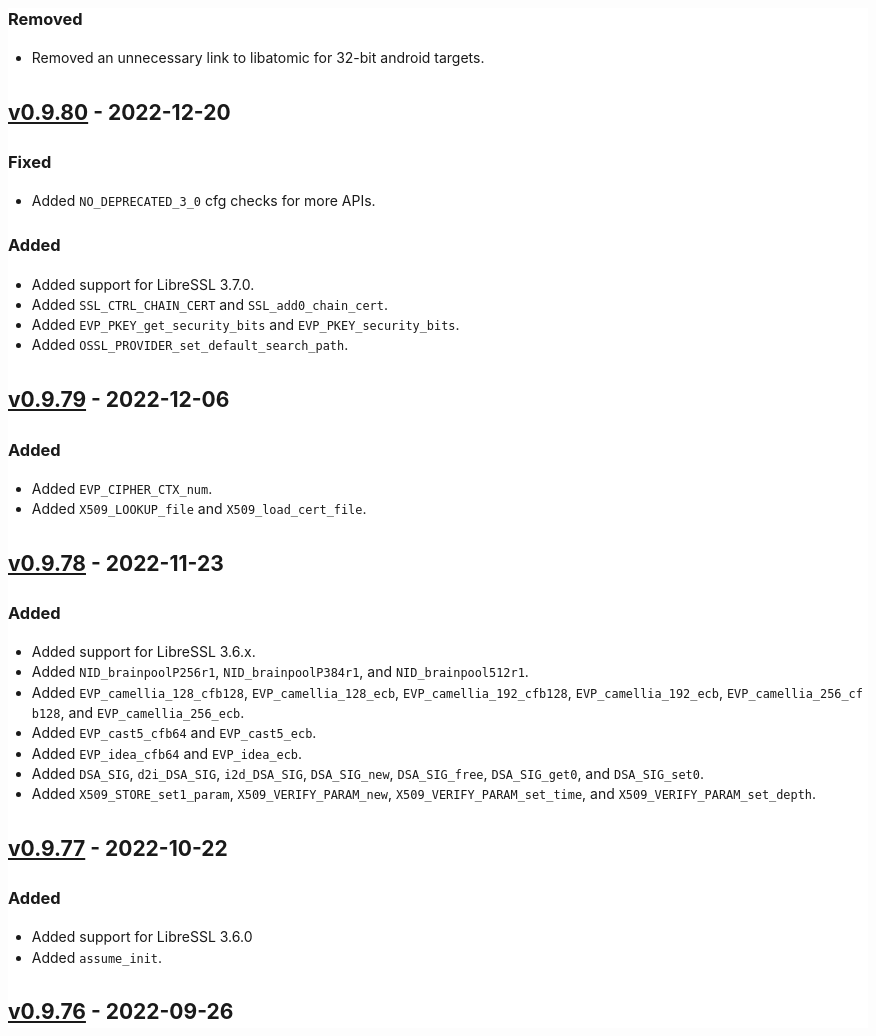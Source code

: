 ### Removed

* Removed an unnecessary link to libatomic for 32-bit android targets.

## [v0.9.80] - 2022-12-20

### Fixed

* Added `NO_DEPRECATED_3_0` cfg checks for more APIs.

### Added

* Added support for LibreSSL 3.7.0.
* Added `SSL_CTRL_CHAIN_CERT` and `SSL_add0_chain_cert`.
* Added `EVP_PKEY_get_security_bits` and `EVP_PKEY_security_bits`.
* Added `OSSL_PROVIDER_set_default_search_path`.

## [v0.9.79] - 2022-12-06

### Added

* Added `EVP_CIPHER_CTX_num`.
* Added `X509_LOOKUP_file` and `X509_load_cert_file`.

## [v0.9.78] - 2022-11-23

### Added

* Added support for LibreSSL 3.6.x.
* Added `NID_brainpoolP256r1`, `NID_brainpoolP384r1`, and `NID_brainpool512r1`.
* Added `EVP_camellia_128_cfb128`, `EVP_camellia_128_ecb`, `EVP_camellia_192_cfb128`, `EVP_camellia_192_ecb`,
    `EVP_camellia_256_cfb128`, and `EVP_camellia_256_ecb`.
* Added `EVP_cast5_cfb64` and `EVP_cast5_ecb`.
* Added `EVP_idea_cfb64` and `EVP_idea_ecb`.
* Added `DSA_SIG`, `d2i_DSA_SIG`, `i2d_DSA_SIG`, `DSA_SIG_new`, `DSA_SIG_free`, `DSA_SIG_get0`, and `DSA_SIG_set0`.
* Added `X509_STORE_set1_param`, `X509_VERIFY_PARAM_new`, `X509_VERIFY_PARAM_set_time`, and
    `X509_VERIFY_PARAM_set_depth`.

## [v0.9.77] - 2022-10-22

### Added

* Added support for LibreSSL 3.6.0
* Added `assume_init`.

## [v0.9.76] - 2022-09-26


[Unreleased]: https://github.com/sfackler/rust-openssl/compare/openssl-sys-v0.9.98..master
[v0.9.98]: https://github.com/sfackler/rust-openssl/compare/openssl-sys-v0.9.97...openssl-sys-v0.9.98
[v0.9.97]: https://github.com/sfackler/rust-openssl/compare/openssl-sys-v0.9.96...openssl-sys-v0.9.97
[v0.9.96]: https://github.com/sfackler/rust-openssl/compare/openssl-sys-v0.9.95...openssl-sys-v0.9.96
[v0.9.95]: https://github.com/sfackler/rust-openssl/compare/openssl-sys-v0.9.94...openssl-sys-v0.9.95
[v0.9.94]: https://github.com/sfackler/rust-openssl/compare/openssl-sys-v0.9.93...openssl-sys-v0.9.94
[v0.9.93]: https://github.com/sfackler/rust-openssl/compare/openssl-sys-v0.9.92...openssl-sys-v0.9.93
[v0.9.92]: https://github.com/sfackler/rust-openssl/compare/openssl-sys-v0.9.91...openssl-sys-v0.9.92
[v0.9.91]: https://github.com/sfackler/rust-openssl/compare/openssl-sys-v0.9.90...openssl-sys-v0.9.91
[v0.9.90]: https://github.com/sfackler/rust-openssl/compare/openssl-sys-v0.9.89...openssl-sys-v0.9.90
[v0.9.89]: https://github.com/sfackler/rust-openssl/compare/openssl-sys-v0.9.88...openssl-sys-v0.9.89
[v0.9.88]: https://github.com/sfackler/rust-openssl/compare/openssl-sys-v0.9.87...openssl-sys-v0.9.88
[v0.9.87]: https://github.com/sfackler/rust-openssl/compare/openssl-sys-v0.9.86...openssl-sys-v0.9.87
[v0.9.86]: https://github.com/sfackler/rust-openssl/compare/openssl-sys-v0.9.85...openssl-sys-v0.9.86
[v0.9.85]: https://github.com/sfackler/rust-openssl/compare/openssl-sys-v0.9.84...openssl-sys-v0.9.85
[v0.9.84]: https://github.com/sfackler/rust-openssl/compare/openssl-sys-v0.9.83...openssl-sys-v0.9.84
[v0.9.83]: https://github.com/sfackler/rust-openssl/compare/openssl-sys-v0.9.82...openssl-sys-v0.9.83
[v0.9.82]: https://github.com/sfackler/rust-openssl/compare/openssl-sys-v0.9.81...openssl-sys-v0.9.82
[v0.9.81]: https://github.com/sfackler/rust-openssl/compare/openssl-sys-v0.9.80...openssl-sys-v0.9.81
[v0.9.80]: https://github.com/sfackler/rust-openssl/compare/openssl-sys-v0.9.79...openssl-sys-v0.9.80
[v0.9.79]: https://github.com/sfackler/rust-openssl/compare/openssl-sys-v0.9.78...openssl-sys-v0.9.79
[v0.9.78]: https://github.com/sfackler/rust-openssl/compare/openssl-sys-v0.9.77...openssl-sys-v0.9.78
[v0.9.77]: https://github.com/sfackler/rust-openssl/compare/openssl-sys-v0.9.76...openssl-sys-v0.9.77
[v0.9.76]: https://github.com/sfackler/rust-openssl/compare/openssl-sys-v0.9.75...openssl-sys-v0.9.76
[v0.9.75]: https://github.com/sfackler/rust-openssl/compare/openssl-sys-v0.9.74...openssl-sys-v0.9.75
[v0.9.74]: https://github.com/sfackler/rust-openssl/compare/openssl-sys-v0.9.73...openssl-sys-v0.9.74
[v0.9.73]: https://github.com/sfackler/rust-openssl/compare/openssl-sys-v0.9.72...openssl-sys-v0.9.73
[v0.9.72]: https://github.com/sfackler/rust-openssl/compare/openssl-sys-v0.9.71...openssl-sys-v0.9.72
[v0.9.71]: https://github.com/sfackler/rust-openssl/compare/openssl-sys-v0.9.70...openssl-sys-v0.9.71
[v0.9.70]: https://github.com/sfackler/rust-openssl/compare/openssl-sys-v0.9.69...openssl-sys-v0.9.70
[v0.9.69]: https://github.com/sfackler/rust-openssl/compare/openssl-sys-v0.9.68...openssl-sys-v0.9.69
[v0.9.68]: https://github.com/sfackler/rust-openssl/compare/openssl-sys-v0.9.67...openssl-sys-v0.9.68
[v0.9.67]: https://github.com/sfackler/rust-openssl/compare/openssl-sys-v0.9.66...openssl-sys-v0.9.67
[v0.9.66]: https://github.com/sfackler/rust-openssl/compare/openssl-sys-v0.9.65...openssl-sys-v0.9.66
[v0.9.65]: https://github.com/sfackler/rust-openssl/compare/openssl-sys-v0.9.64...openssl-sys-v0.9.65
[v0.9.64]: https://github.com/sfackler/rust-openssl/compare/openssl-sys-v0.9.63...openssl-sys-v0.9.64
[v0.9.63]: https://github.com/sfackler/rust-openssl/compare/openssl-sys-v0.9.62...openssl-sys-v0.9.63
[v0.9.62]: https://github.com/sfackler/rust-openssl/compare/openssl-sys-v0.9.61...openssl-sys-v0.9.62
[v0.9.61]: https://github.com/sfackler/rust-openssl/compare/openssl-sys-v0.9.60...openssl-sys-v0.9.61
[v0.9.60]: https://github.com/sfackler/rust-openssl/compare/openssl-sys-v0.9.59...openssl-sys-v0.9.60
[v0.9.59]: https://github.com/sfackler/rust-openssl/compare/openssl-sys-v0.9.58...openssl-sys-v0.9.59
[v0.9.58]: https://github.com/sfackler/rust-openssl/compare/openssl-sys-v0.9.57...openssl-sys-v0.9.58
[v0.9.57]: https://github.com/sfackler/rust-openssl/compare/openssl-sys-v0.9.56...openssl-sys-v0.9.57
[v0.9.56]: https://github.com/sfackler/rust-openssl/compare/openssl-sys-v0.9.55...openssl-sys-v0.9.56
[v0.9.55]: https://github.com/sfackler/rust-openssl/compare/openssl-sys-v0.9.54...openssl-sys-v0.9.55
[v0.9.54]: https://github.com/sfackler/rust-openssl/compare/openssl-sys-v0.9.53...openssl-sys-v0.9.54
[v0.9.53]: https://github.com/sfackler/rust-openssl/compare/openssl-sys-v0.9.52...openssl-sys-v0.9.53
[v0.9.52]: https://github.com/sfackler/rust-openssl/compare/openssl-sys-v0.9.51...openssl-sys-v0.9.52
[v0.9.51]: https://github.com/sfackler/rust-openssl/compare/openssl-sys-v0.9.50...openssl-sys-v0.9.51
[v0.9.50]: https://github.com/sfackler/rust-openssl/compare/openssl-sys-v0.9.49...openssl-sys-v0.9.50
[v0.9.49]: https://github.com/sfackler/rust-openssl/compare/openssl-sys-v0.9.48...openssl-sys-v0.9.49
[v0.9.48]: https://github.com/sfackler/rust-openssl/compare/openssl-sys-v0.9.47...openssl-sys-v0.9.48
[v0.9.47]: https://github.com/sfackler/rust-openssl/compare/openssl-sys-v0.9.46...openssl-sys-v0.9.47
[v0.9.46]: https://github.com/sfackler/rust-openssl/compare/openssl-sys-v0.9.45...openssl-sys-v0.9.46
[v0.9.45]: https://github.com/sfackler/rust-openssl/compare/openssl-sys-v0.9.44...openssl-sys-v0.9.45
[v0.9.44]: https://github.com/sfackler/rust-openssl/compare/openssl-sys-v0.9.43...openssl-sys-v0.9.44
[v0.9.43]: https://github.com/sfackler/rust-openssl/compare/openssl-sys-v0.9.42...openssl-sys-v0.9.43